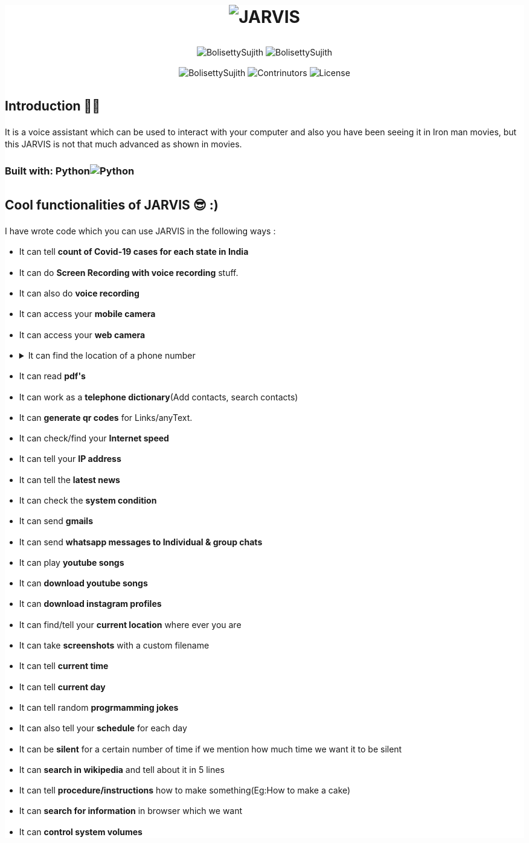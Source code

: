 # <p align="center"><img src="Images/ReadmeHeader.gif" alt="JARVIS" width="100%"/></a></p>

<p align="center"> 
  <img src="https://img.shields.io/github/stars/BolisettySujith/J.A.R.V.I.S.svg" alt="BolisettySujith" /> 
  <img src="https://img.shields.io/github/forks/BolisettySujith/J.A.R.V.I.S.svg" alt="BolisettySujith" /> 
</p>


<p align="center"> 
  <img src="https://img.shields.io/github/issues/BolisettySujith/J.A.R.V.I.S.svg" alt="BolisettySujith" /> 
  <img src="https://img.shields.io/github/contributors/BolisettySujith/J.A.R.V.I.S.svg" alt="Contrinutors" /> 
  <img src="https://img.shields.io/github/license/BolisettySujith/J.A.R.V.I.S.svg" alt="License" /> 
</p>

## Introduction 👨‍💻
It is a voice assistant which can be used to interact with your computer and also you have been seeing it in Iron man movies, but this JARVIS is not that much advanced as shown in movies. 

### Built with: Python<img src="https://raw.githubusercontent.com/github/explore/80688e429a7d4ef2fca1e82350fe8e3517d3494d/topics/python/python.png" alt="Python" height="40" style="vertical-align:top">


## Cool functionalities of JARVIS 😎 :)

I have wrote code which you can use JARVIS in the following ways :

- It can tell **count of Covid-19 cases for each state in India**
- It can do **Screen Recording with voice recording** stuff.
- It can also do **voice recording**
- It can access your **mobile camera**
- It can access your **web camera**

- <details><summary>It can find the location of a phone number</summary></details>

- It can read **pdf's**
- It can work as a **telephone dictionary**(Add contacts, search contacts)
- It can **generate qr codes** for Links/anyText.
- It can check/find your **Internet speed**
- It can tell your **IP address**
- It can tell the **latest news**
- It can check the **system condition**
- It can send **gmails**
- It can send **whatsapp messages to Individual & group chats**
- It can play **youtube songs**
- It can **download youtube songs** 
- It can **download instagram profiles**
- It can find/tell your **current location** where ever you are
- It can take **screenshots** with a custom filename 
- It can tell **current time**
- It can tell **current day**
- It can tell random **progrmamming jokes**
- It can also tell your **schedule** for each day
- It can be **silent** for a certain number of time if we mention how much time we want it to be silent
- It can **search in wikipedia** and tell about it in 5 lines
- It can tell **procedure/instructions** how to make something(Eg:How to make a cake)
- It can **search for information** in browser which we want
- It can **control system volumes**